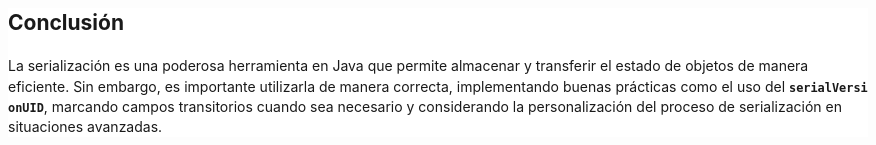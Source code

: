 Conclusión
----------

La serialización es una poderosa herramienta en Java que permite almacenar y transferir el estado de objetos de manera eficiente. Sin embargo, es importante utilizarla de manera correcta, implementando buenas prácticas como el uso del **`serialVersionUID`**, marcando campos transitorios cuando sea necesario y considerando la personalización del proceso de serialización en situaciones avanzadas.